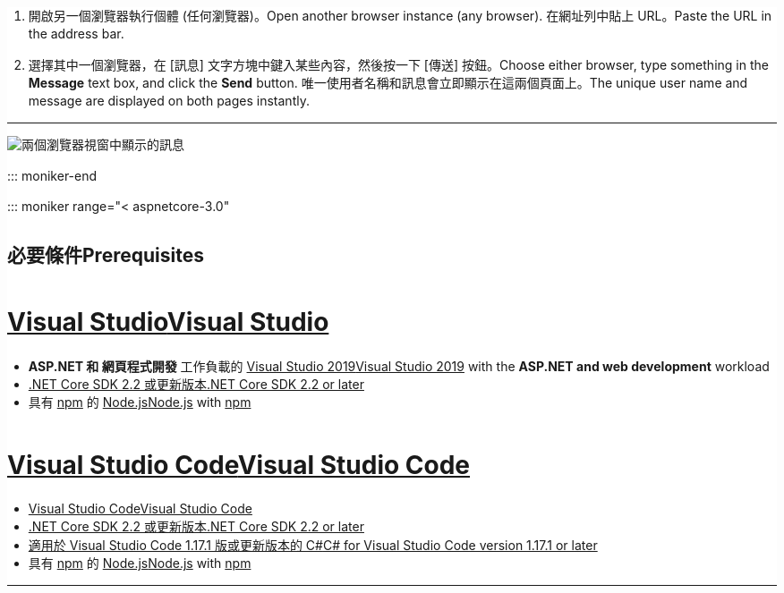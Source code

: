1. <span data-ttu-id="01be7-261">開啟另一個瀏覽器執行個體 (任何瀏覽器)。</span><span class="sxs-lookup"><span data-stu-id="01be7-261">Open another browser instance (any browser).</span></span> <span data-ttu-id="01be7-262">在網址列中貼上 URL。</span><span class="sxs-lookup"><span data-stu-id="01be7-262">Paste the URL in the address bar.</span></span>

1. <span data-ttu-id="01be7-263">選擇其中一個瀏覽器，在 [訊息]  文字方塊中鍵入某些內容，然後按一下 [傳送]  按鈕。</span><span class="sxs-lookup"><span data-stu-id="01be7-263">Choose either browser, type something in the **Message** text box, and click the **Send** button.</span></span> <span data-ttu-id="01be7-264">唯一使用者名稱和訊息會立即顯示在這兩個頁面上。</span><span class="sxs-lookup"><span data-stu-id="01be7-264">The unique user name and message are displayed on both pages instantly.</span></span>

---

![兩個瀏覽器視窗中顯示的訊息](signalr-typescript-webpack/_static/browsers-message-broadcast.png)

::: moniker-end

::: moniker range="< aspnetcore-3.0"

## <a name="prerequisites"></a><span data-ttu-id="01be7-266">必要條件</span><span class="sxs-lookup"><span data-stu-id="01be7-266">Prerequisites</span></span>

# <a name="visual-studio"></a>[<span data-ttu-id="01be7-267">Visual Studio</span><span class="sxs-lookup"><span data-stu-id="01be7-267">Visual Studio</span></span>](#tab/visual-studio)

* <span data-ttu-id="01be7-268">**ASP.NET 和 網頁程式開發** 工作負載的 [Visual Studio 2019](https://visualstudio.microsoft.com/downloads/?utm_medium=microsoft&utm_source=docs.microsoft.com&utm_campaign=inline+link&utm_content=download+vs2019)</span><span class="sxs-lookup"><span data-stu-id="01be7-268">[Visual Studio 2019](https://visualstudio.microsoft.com/downloads/?utm_medium=microsoft&utm_source=docs.microsoft.com&utm_campaign=inline+link&utm_content=download+vs2019) with the **ASP.NET and web development** workload</span></span>
* [<span data-ttu-id="01be7-269">.NET Core SDK 2.2 或更新版本</span><span class="sxs-lookup"><span data-stu-id="01be7-269">.NET Core SDK 2.2 or later</span></span>](https://dotnet.microsoft.com/download/dotnet-core)
* <span data-ttu-id="01be7-270">具有 [npm](https://www.npmjs.com/) 的 [Node.js](https://nodejs.org/)</span><span class="sxs-lookup"><span data-stu-id="01be7-270">[Node.js](https://nodejs.org/) with [npm](https://www.npmjs.com/)</span></span>

# <a name="visual-studio-code"></a>[<span data-ttu-id="01be7-271">Visual Studio Code</span><span class="sxs-lookup"><span data-stu-id="01be7-271">Visual Studio Code</span></span>](#tab/visual-studio-code)

* [<span data-ttu-id="01be7-272">Visual Studio Code</span><span class="sxs-lookup"><span data-stu-id="01be7-272">Visual Studio Code</span></span>](https://code.visualstudio.com/download)
* [<span data-ttu-id="01be7-273">.NET Core SDK 2.2 或更新版本</span><span class="sxs-lookup"><span data-stu-id="01be7-273">.NET Core SDK 2.2 or later</span></span>](https://dotnet.microsoft.com/download/dotnet-core)
* [<span data-ttu-id="01be7-274">適用於 Visual Studio Code 1.17.1 版或更新版本的 C#</span><span class="sxs-lookup"><span data-stu-id="01be7-274">C# for Visual Studio Code version 1.17.1 or later</span></span>](https://marketplace.visualstudio.com/items?itemName=ms-dotnettools.csharp)
* <span data-ttu-id="01be7-275">具有 [npm](https://www.npmjs.com/) 的 [Node.js](https://nodejs.org/)</span><span class="sxs-lookup"><span data-stu-id="01be7-275">[Node.js](https://nodejs.org/) with [npm](https://www.npmjs.com/)</span></span>

---